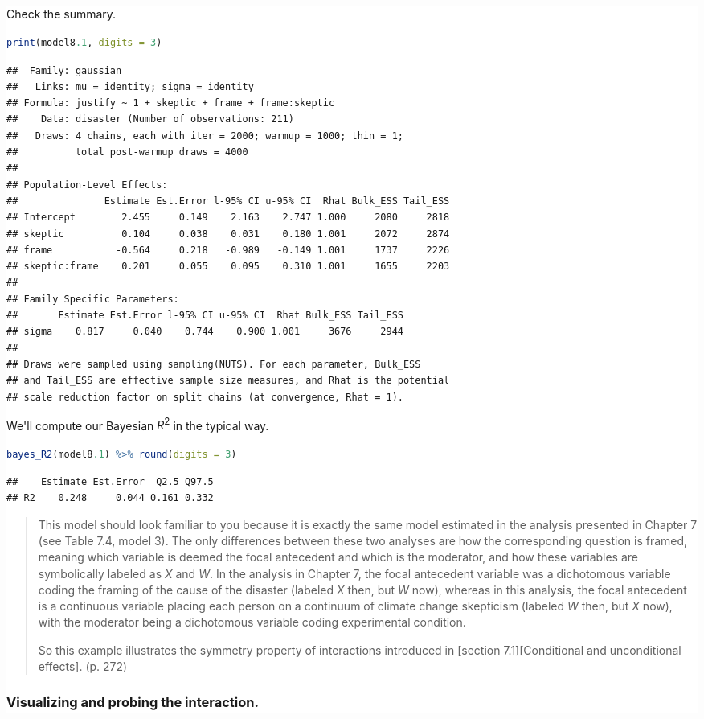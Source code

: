 Check the summary.


```r
print(model8.1, digits = 3)
```

```
##  Family: gaussian 
##   Links: mu = identity; sigma = identity 
## Formula: justify ~ 1 + skeptic + frame + frame:skeptic 
##    Data: disaster (Number of observations: 211) 
##   Draws: 4 chains, each with iter = 2000; warmup = 1000; thin = 1;
##          total post-warmup draws = 4000
## 
## Population-Level Effects: 
##               Estimate Est.Error l-95% CI u-95% CI  Rhat Bulk_ESS Tail_ESS
## Intercept        2.455     0.149    2.163    2.747 1.000     2080     2818
## skeptic          0.104     0.038    0.031    0.180 1.001     2072     2874
## frame           -0.564     0.218   -0.989   -0.149 1.001     1737     2226
## skeptic:frame    0.201     0.055    0.095    0.310 1.001     1655     2203
## 
## Family Specific Parameters: 
##       Estimate Est.Error l-95% CI u-95% CI  Rhat Bulk_ESS Tail_ESS
## sigma    0.817     0.040    0.744    0.900 1.001     3676     2944
## 
## Draws were sampled using sampling(NUTS). For each parameter, Bulk_ESS
## and Tail_ESS are effective sample size measures, and Rhat is the potential
## scale reduction factor on split chains (at convergence, Rhat = 1).
```

We'll compute our Bayesian $R^2$ in the typical way.


```r
bayes_R2(model8.1) %>% round(digits = 3)
```

```
##    Estimate Est.Error  Q2.5 Q97.5
## R2    0.248     0.044 0.161 0.332
```

> This model should look familiar to you because it is exactly the same model estimated in the analysis presented in Chapter 7 (see Table 7.4, model 3). The only differences between these two analyses are how the corresponding question is framed, meaning which variable is deemed the focal antecedent and which is the moderator, and how these variables are symbolically labeled as $X$ and $W$. In the analysis in Chapter 7, the focal antecedent variable was a dichotomous variable coding the framing of the cause of the disaster (labeled $X$ then, but $W$ now), whereas in this analysis, the focal antecedent is a continuous variable placing each person on a continuum of climate change skepticism (labeled $W$ then, but $X$ now), with the moderator being a dichotomous variable coding experimental condition.
>
> So this example illustrates the symmetry property of interactions introduced in [section 7.1][Conditional and unconditional effects]. (p. 272)

### Visualizing and probing the interaction.
